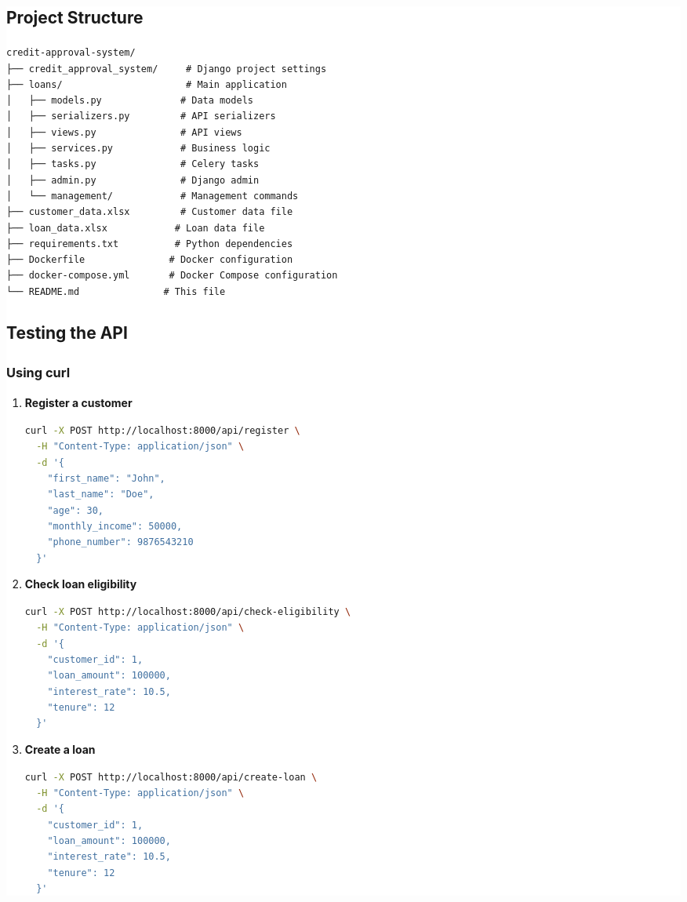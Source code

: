 ## Project Structure

```
credit-approval-system/
├── credit_approval_system/     # Django project settings
├── loans/                      # Main application
│   ├── models.py              # Data models
│   ├── serializers.py         # API serializers
│   ├── views.py               # API views
│   ├── services.py            # Business logic
│   ├── tasks.py               # Celery tasks
│   ├── admin.py               # Django admin
│   └── management/            # Management commands
├── customer_data.xlsx         # Customer data file
├── loan_data.xlsx            # Loan data file
├── requirements.txt          # Python dependencies
├── Dockerfile               # Docker configuration
├── docker-compose.yml       # Docker Compose configuration
└── README.md               # This file
```

## Testing the API

### Using curl

1. **Register a customer**
   ```bash
   curl -X POST http://localhost:8000/api/register \
     -H "Content-Type: application/json" \
     -d '{
       "first_name": "John",
       "last_name": "Doe",
       "age": 30,
       "monthly_income": 50000,
       "phone_number": 9876543210
     }'
   ```

2. **Check loan eligibility**
   ```bash
   curl -X POST http://localhost:8000/api/check-eligibility \
     -H "Content-Type: application/json" \
     -d '{
       "customer_id": 1,
       "loan_amount": 100000,
       "interest_rate": 10.5,
       "tenure": 12
     }'
   ```

3. **Create a loan**
   ```bash
   curl -X POST http://localhost:8000/api/create-loan \
     -H "Content-Type: application/json" \
     -d '{
       "customer_id": 1,
       "loan_amount": 100000,
       "interest_rate": 10.5,
       "tenure": 12
     }'
   ```
